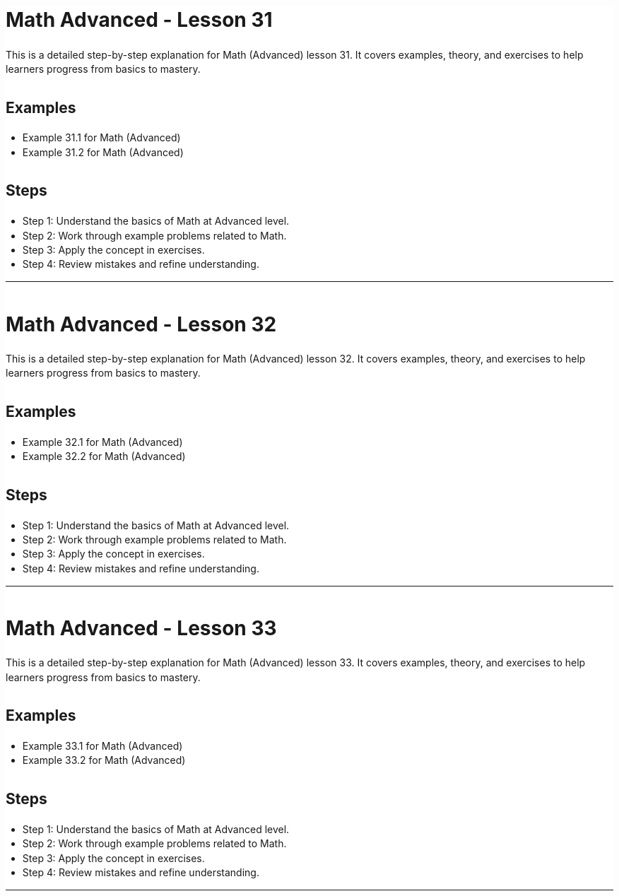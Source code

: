 
# Math Advanced - Lesson 31

This is a detailed step-by-step explanation for Math (Advanced) lesson 31. It covers examples, theory, and exercises to help learners progress from basics to mastery.

## Examples
- Example 31.1 for Math (Advanced)
- Example 31.2 for Math (Advanced)

## Steps
- Step 1: Understand the basics of Math at Advanced level.
- Step 2: Work through example problems related to Math.
- Step 3: Apply the concept in exercises.
- Step 4: Review mistakes and refine understanding.

---

# Math Advanced - Lesson 32

This is a detailed step-by-step explanation for Math (Advanced) lesson 32. It covers examples, theory, and exercises to help learners progress from basics to mastery.

## Examples
- Example 32.1 for Math (Advanced)
- Example 32.2 for Math (Advanced)

## Steps
- Step 1: Understand the basics of Math at Advanced level.
- Step 2: Work through example problems related to Math.
- Step 3: Apply the concept in exercises.
- Step 4: Review mistakes and refine understanding.

---

# Math Advanced - Lesson 33

This is a detailed step-by-step explanation for Math (Advanced) lesson 33. It covers examples, theory, and exercises to help learners progress from basics to mastery.

## Examples
- Example 33.1 for Math (Advanced)
- Example 33.2 for Math (Advanced)

## Steps
- Step 1: Understand the basics of Math at Advanced level.
- Step 2: Work through example problems related to Math.
- Step 3: Apply the concept in exercises.
- Step 4: Review mistakes and refine understanding.

---